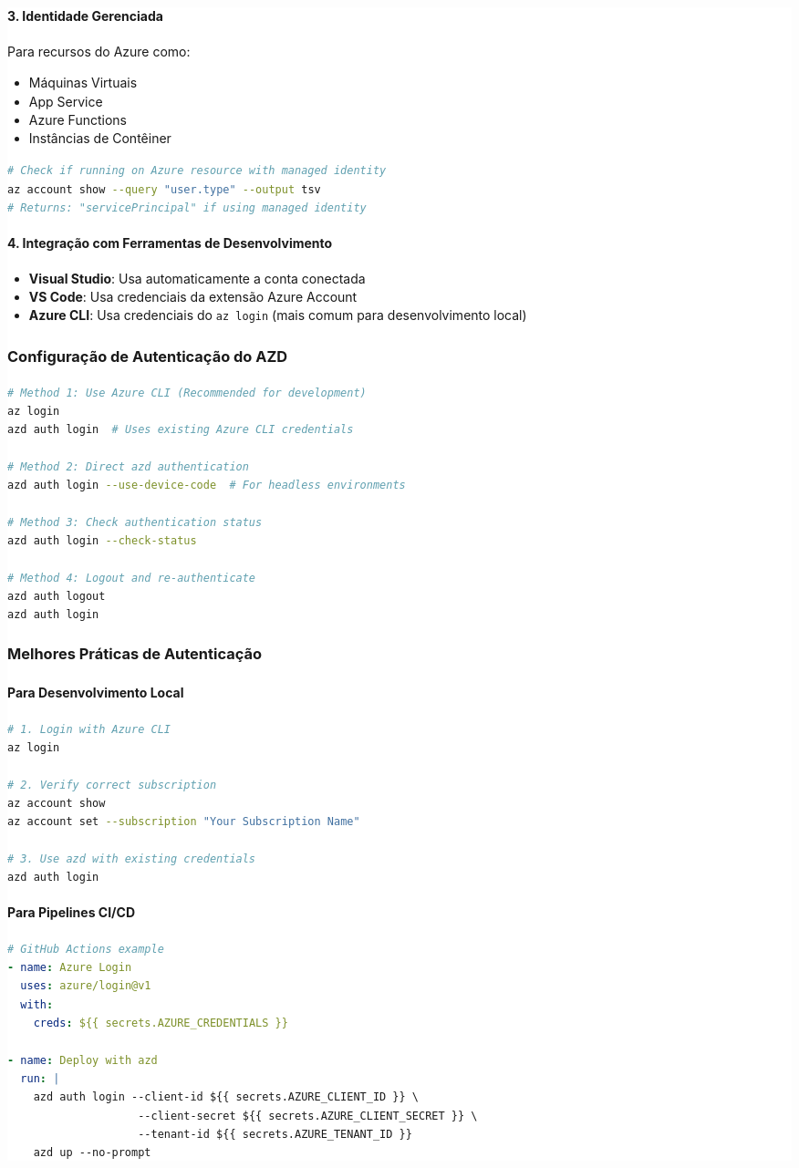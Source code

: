 #### 3. Identidade Gerenciada
Para recursos do Azure como:
- Máquinas Virtuais
- App Service
- Azure Functions
- Instâncias de Contêiner

```bash
# Check if running on Azure resource with managed identity
az account show --query "user.type" --output tsv
# Returns: "servicePrincipal" if using managed identity
```

#### 4. Integração com Ferramentas de Desenvolvimento
- **Visual Studio**: Usa automaticamente a conta conectada
- **VS Code**: Usa credenciais da extensão Azure Account
- **Azure CLI**: Usa credenciais do `az login` (mais comum para desenvolvimento local)

### Configuração de Autenticação do AZD

```bash
# Method 1: Use Azure CLI (Recommended for development)
az login
azd auth login  # Uses existing Azure CLI credentials

# Method 2: Direct azd authentication
azd auth login --use-device-code  # For headless environments

# Method 3: Check authentication status
azd auth login --check-status

# Method 4: Logout and re-authenticate
azd auth logout
azd auth login
```

### Melhores Práticas de Autenticação

#### Para Desenvolvimento Local
```bash
# 1. Login with Azure CLI
az login

# 2. Verify correct subscription
az account show
az account set --subscription "Your Subscription Name"

# 3. Use azd with existing credentials
azd auth login
```

#### Para Pipelines CI/CD
```yaml
# GitHub Actions example
- name: Azure Login
  uses: azure/login@v1
  with:
    creds: ${{ secrets.AZURE_CREDENTIALS }}

- name: Deploy with azd
  run: |
    azd auth login --client-id ${{ secrets.AZURE_CLIENT_ID }} \
                    --client-secret ${{ secrets.AZURE_CLIENT_SECRET }} \
                    --tenant-id ${{ secrets.AZURE_TENANT_ID }}
    azd up --no-prompt
```